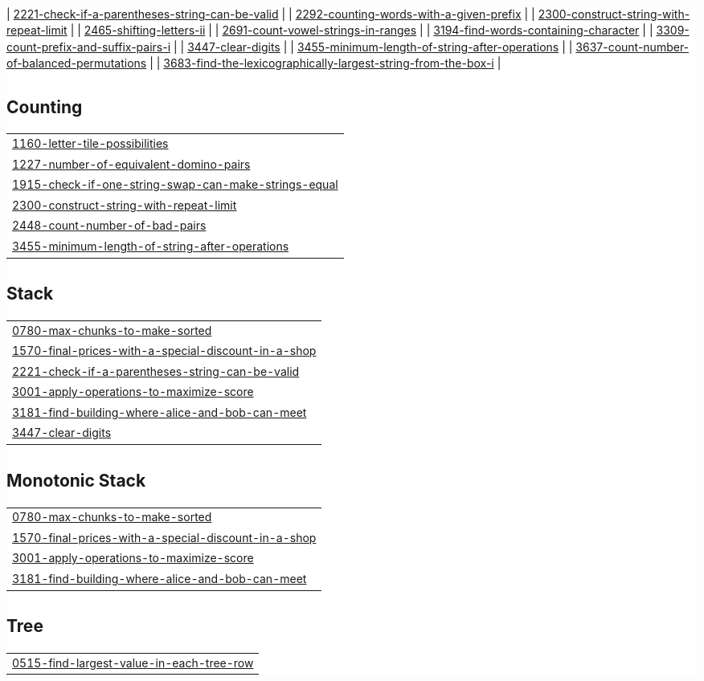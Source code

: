 | [2221-check-if-a-parentheses-string-can-be-valid](https://github.com/DurgaVarun/LEETCODE_PROBLEMS/tree/master/2221-check-if-a-parentheses-string-can-be-valid) |
| [2292-counting-words-with-a-given-prefix](https://github.com/DurgaVarun/LEETCODE_PROBLEMS/tree/master/2292-counting-words-with-a-given-prefix) |
| [2300-construct-string-with-repeat-limit](https://github.com/DurgaVarun/LEETCODE_PROBLEMS/tree/master/2300-construct-string-with-repeat-limit) |
| [2465-shifting-letters-ii](https://github.com/DurgaVarun/LEETCODE_PROBLEMS/tree/master/2465-shifting-letters-ii) |
| [2691-count-vowel-strings-in-ranges](https://github.com/DurgaVarun/LEETCODE_PROBLEMS/tree/master/2691-count-vowel-strings-in-ranges) |
| [3194-find-words-containing-character](https://github.com/DurgaVarun/LEETCODE_PROBLEMS/tree/master/3194-find-words-containing-character) |
| [3309-count-prefix-and-suffix-pairs-i](https://github.com/DurgaVarun/LEETCODE_PROBLEMS/tree/master/3309-count-prefix-and-suffix-pairs-i) |
| [3447-clear-digits](https://github.com/DurgaVarun/LEETCODE_PROBLEMS/tree/master/3447-clear-digits) |
| [3455-minimum-length-of-string-after-operations](https://github.com/DurgaVarun/LEETCODE_PROBLEMS/tree/master/3455-minimum-length-of-string-after-operations) |
| [3637-count-number-of-balanced-permutations](https://github.com/DurgaVarun/LEETCODE_PROBLEMS/tree/master/3637-count-number-of-balanced-permutations) |
| [3683-find-the-lexicographically-largest-string-from-the-box-i](https://github.com/DurgaVarun/LEETCODE_PROBLEMS/tree/master/3683-find-the-lexicographically-largest-string-from-the-box-i) |
## Counting
|  |
| ------- |
| [1160-letter-tile-possibilities](https://github.com/DurgaVarun/LEETCODE_PROBLEMS/tree/master/1160-letter-tile-possibilities) |
| [1227-number-of-equivalent-domino-pairs](https://github.com/DurgaVarun/LEETCODE_PROBLEMS/tree/master/1227-number-of-equivalent-domino-pairs) |
| [1915-check-if-one-string-swap-can-make-strings-equal](https://github.com/DurgaVarun/LEETCODE_PROBLEMS/tree/master/1915-check-if-one-string-swap-can-make-strings-equal) |
| [2300-construct-string-with-repeat-limit](https://github.com/DurgaVarun/LEETCODE_PROBLEMS/tree/master/2300-construct-string-with-repeat-limit) |
| [2448-count-number-of-bad-pairs](https://github.com/DurgaVarun/LEETCODE_PROBLEMS/tree/master/2448-count-number-of-bad-pairs) |
| [3455-minimum-length-of-string-after-operations](https://github.com/DurgaVarun/LEETCODE_PROBLEMS/tree/master/3455-minimum-length-of-string-after-operations) |
## Stack
|  |
| ------- |
| [0780-max-chunks-to-make-sorted](https://github.com/DurgaVarun/LEETCODE_PROBLEMS/tree/master/0780-max-chunks-to-make-sorted) |
| [1570-final-prices-with-a-special-discount-in-a-shop](https://github.com/DurgaVarun/LEETCODE_PROBLEMS/tree/master/1570-final-prices-with-a-special-discount-in-a-shop) |
| [2221-check-if-a-parentheses-string-can-be-valid](https://github.com/DurgaVarun/LEETCODE_PROBLEMS/tree/master/2221-check-if-a-parentheses-string-can-be-valid) |
| [3001-apply-operations-to-maximize-score](https://github.com/DurgaVarun/LEETCODE_PROBLEMS/tree/master/3001-apply-operations-to-maximize-score) |
| [3181-find-building-where-alice-and-bob-can-meet](https://github.com/DurgaVarun/LEETCODE_PROBLEMS/tree/master/3181-find-building-where-alice-and-bob-can-meet) |
| [3447-clear-digits](https://github.com/DurgaVarun/LEETCODE_PROBLEMS/tree/master/3447-clear-digits) |
## Monotonic Stack
|  |
| ------- |
| [0780-max-chunks-to-make-sorted](https://github.com/DurgaVarun/LEETCODE_PROBLEMS/tree/master/0780-max-chunks-to-make-sorted) |
| [1570-final-prices-with-a-special-discount-in-a-shop](https://github.com/DurgaVarun/LEETCODE_PROBLEMS/tree/master/1570-final-prices-with-a-special-discount-in-a-shop) |
| [3001-apply-operations-to-maximize-score](https://github.com/DurgaVarun/LEETCODE_PROBLEMS/tree/master/3001-apply-operations-to-maximize-score) |
| [3181-find-building-where-alice-and-bob-can-meet](https://github.com/DurgaVarun/LEETCODE_PROBLEMS/tree/master/3181-find-building-where-alice-and-bob-can-meet) |
## Tree
|  |
| ------- |
| [0515-find-largest-value-in-each-tree-row](https://github.com/DurgaVarun/LEETCODE_PROBLEMS/tree/master/0515-find-largest-value-in-each-tree-row) |